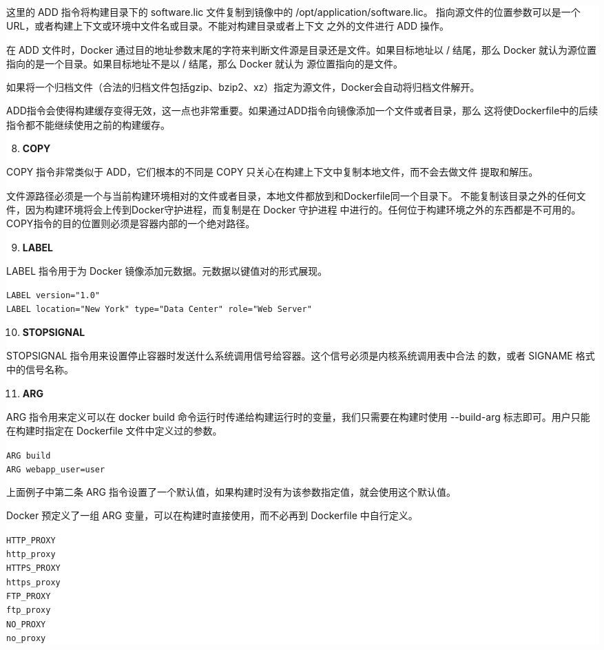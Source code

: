 这里的 ADD 指令将构建目录下的 software.lic 文件复制到镜像中的 /opt/application/software.lic。
指向源文件的位置参数可以是一个 URL，或者构建上下文或环境中文件名或目录。不能对构建目录或者上下文
之外的文件进行 ADD 操作。   

在 ADD 文件时，Docker 通过目的地址参数末尾的字符来判断文件源是目录还是文件。如果目标地址以 /
结尾，那么 Docker 就认为源位置指向的是一个目录。如果目标地址不是以 / 结尾，那么 Docker 就认为
源位置指向的是文件。   

如果将一个归档文件（合法的归档文件包括gzip、bzip2、xz）指定为源文件，Docker会自动将归档文件解开。    

ADD指令会使得构建缓存变得无效，这一点也非常重要。如果通过ADD指令向镜像添加一个文件或者目录，那么
这将使Dockerfile中的后续指令都不能继续使用之前的构建缓存。    

8. **COPY**    

COPY 指令非常类似于 ADD，它们根本的不同是 COPY 只关心在构建上下文中复制本地文件，而不会去做文件
提取和解压。   

文件源路径必须是一个与当前构建环境相对的文件或者目录，本地文件都放到和Dockerfile同一个目录下。
不能复制该目录之外的任何文件，因为构建环境将会上传到Docker守护进程，而复制是在 Docker 守护进程
中进行的。任何位于构建环境之外的东西都是不可用的。COPY指令的目的位置则必须是容器内部的一个绝对路径。   

9. **LABEL**    

LABEL 指令用于为 Docker 镜像添加元数据。元数据以键值对的形式展现。    

```
LABEL version="1.0"
LABEL location="New York" type="Data Center" role="Web Server"
```    

10. **STOPSIGNAL**    

STOPSIGNAL 指令用来设置停止容器时发送什么系统调用信号给容器。这个信号必须是内核系统调用表中合法
的数，或者 SIGNAME 格式中的信号名称。   


11. **ARG**    

ARG 指令用来定义可以在 docker build 命令运行时传递给构建运行时的变量，我们只需要在构建时使用
--build-arg 标志即可。用户只能在构建时指定在 Dockerfile 文件中定义过的参数。   

```
ARG build
ARG webapp_user=user
```   

上面例子中第二条 ARG 指令设置了一个默认值，如果构建时没有为该参数指定值，就会使用这个默认值。   

Docker 预定义了一组 ARG 变量，可以在构建时直接使用，而不必再到 Dockerfile 中自行定义。   

```
HTTP_PROXY
http_proxy
HTTPS_PROXY
https_proxy
FTP_PROXY
ftp_proxy
NO_PROXY
no_proxy
```   
